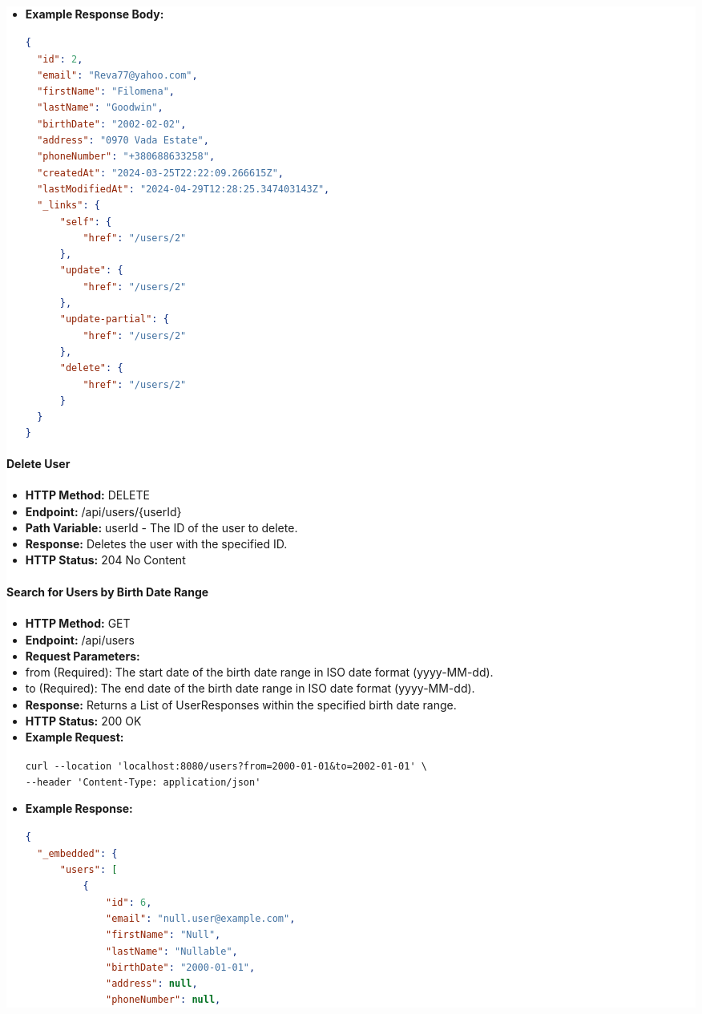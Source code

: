   ```json
  ```
* **Example Response Body:**
  ```json
  {
    "id": 2,
    "email": "Reva77@yahoo.com",
    "firstName": "Filomena",
    "lastName": "Goodwin",
    "birthDate": "2002-02-02",
    "address": "0970 Vada Estate",
    "phoneNumber": "+380688633258",
    "createdAt": "2024-03-25T22:22:09.266615Z",
    "lastModifiedAt": "2024-04-29T12:28:25.347403143Z",
    "_links": {
        "self": {
            "href": "/users/2"
        },
        "update": {
            "href": "/users/2"
        },
        "update-partial": {
            "href": "/users/2"
        },
        "delete": {
            "href": "/users/2"
        }
    }
  }
  ```

#### Delete User

* **HTTP Method:** DELETE
* **Endpoint:** /api/users/{userId}
* **Path Variable:** userId - The ID of the user to delete.
* **Response:** Deletes the user with the specified ID.
* **HTTP Status:** 204 No Content

#### Search for Users by Birth Date Range

* **HTTP Method:** GET
* **Endpoint:** /api/users
* **Request Parameters:**
* from (Required): The start date of the birth date range in ISO date format (yyyy-MM-dd).
* to (Required): The end date of the birth date range in ISO date format (yyyy-MM-dd).
* **Response:** Returns a List of UserResponses within the specified birth date range.
* **HTTP Status:** 200 OK
* **Example Request:**
  ```shell
  curl --location 'localhost:8080/users?from=2000-01-01&to=2002-01-01' \
  --header 'Content-Type: application/json'
  ```
* **Example Response:**
  ```json
  {
    "_embedded": {
        "users": [
            {
                "id": 6,
                "email": "null.user@example.com",
                "firstName": "Null",
                "lastName": "Nullable",
                "birthDate": "2000-01-01",
                "address": null,
                "phoneNumber": null,
  ```